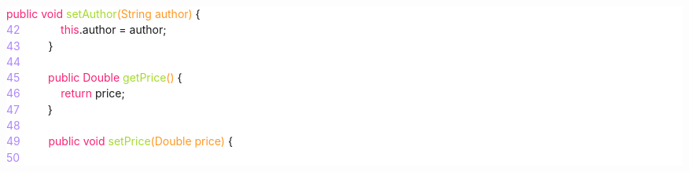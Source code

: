 <span class="hljs-function" style="font-size: inherit; line-height: inherit; margin: 0px; padding: 0px; color: rgb(248, 35, 117); word-wrap: inherit !important; word-break: inherit !important;"><span class="hljs-keyword" style="font-size: inherit; line-height: inherit; margin: 0px; padding: 0px; color: rgb(248, 35, 117); word-wrap: inherit !important; word-break: inherit !important;">public</span>&nbsp;<span class="hljs-keyword" style="font-size: inherit; line-height: inherit; margin: 0px; padding: 0px; color: rgb(248, 35, 117); word-wrap: inherit !important; word-break: inherit !important;">void</span>&nbsp;<span class="hljs-title" style="font-size: inherit; line-height: inherit; margin: 0px; padding: 0px; color: rgb(165, 218, 45); word-wrap: inherit !important; word-break: inherit !important;">setAuthor</span><span class="hljs-params" style="font-size: inherit; line-height: inherit; margin: 0px; padding: 0px; color: rgb(255, 152, 35); word-wrap: inherit !important; word-break: inherit !important;">(String&nbsp;author)</span>&nbsp;</span>{<br><span class="linenum hljs-number" style="font-size: inherit; line-height: inherit; margin: 0px; padding: 0px; color: rgb(174, 135, 250); padding-right: 20px; word-spacing: 0px; word-wrap: inherit !important; word-break: inherit !important;">42</span>&nbsp;&nbsp;&nbsp;&nbsp;&nbsp;&nbsp;&nbsp;&nbsp;<span class="hljs-keyword" style="font-size: inherit; line-height: inherit; margin: 0px; padding: 0px; color: rgb(248, 35, 117); word-wrap: inherit !important; word-break: inherit !important;">this</span>.author&nbsp;=&nbsp;author;<br><span class="linenum hljs-number" style="font-size: inherit; line-height: inherit; margin: 0px; padding: 0px; color: rgb(174, 135, 250); padding-right: 20px; word-spacing: 0px; word-wrap: inherit !important; word-break: inherit !important;">43</span>&nbsp;&nbsp;&nbsp;&nbsp;}<br><span class="linenum hljs-number" style="font-size: inherit; line-height: inherit; margin: 0px; padding: 0px; color: rgb(174, 135, 250); padding-right: 20px; word-spacing: 0px; word-wrap: inherit !important; word-break: inherit !important;">44</span><br><span class="linenum hljs-number" style="font-size: inherit; line-height: inherit; margin: 0px; padding: 0px; color: rgb(174, 135, 250); padding-right: 20px; word-spacing: 0px; word-wrap: inherit !important; word-break: inherit !important;">45</span>&nbsp;&nbsp;&nbsp;&nbsp;<span class="hljs-function" style="font-size: inherit; line-height: inherit; margin: 0px; padding: 0px; color: rgb(248, 35, 117); word-wrap: inherit !important; word-break: inherit !important;"><span class="hljs-keyword" style="font-size: inherit; line-height: inherit; margin: 0px; padding: 0px; color: rgb(248, 35, 117); word-wrap: inherit !important; word-break: inherit !important;">public</span>&nbsp;Double&nbsp;<span class="hljs-title" style="font-size: inherit; line-height: inherit; margin: 0px; padding: 0px; color: rgb(165, 218, 45); word-wrap: inherit !important; word-break: inherit !important;">getPrice</span><span class="hljs-params" style="font-size: inherit; line-height: inherit; margin: 0px; padding: 0px; color: rgb(255, 152, 35); word-wrap: inherit !important; word-break: inherit !important;">()</span>&nbsp;</span>{<br><span class="linenum hljs-number" style="font-size: inherit; line-height: inherit; margin: 0px; padding: 0px; color: rgb(174, 135, 250); padding-right: 20px; word-spacing: 0px; word-wrap: inherit !important; word-break: inherit !important;">46</span>&nbsp;&nbsp;&nbsp;&nbsp;&nbsp;&nbsp;&nbsp;&nbsp;<span class="hljs-keyword" style="font-size: inherit; line-height: inherit; margin: 0px; padding: 0px; color: rgb(248, 35, 117); word-wrap: inherit !important; word-break: inherit !important;">return</span>&nbsp;price;<br><span class="linenum hljs-number" style="font-size: inherit; line-height: inherit; margin: 0px; padding: 0px; color: rgb(174, 135, 250); padding-right: 20px; word-spacing: 0px; word-wrap: inherit !important; word-break: inherit !important;">47</span>&nbsp;&nbsp;&nbsp;&nbsp;}<br><span class="linenum hljs-number" style="font-size: inherit; line-height: inherit; margin: 0px; padding: 0px; color: rgb(174, 135, 250); padding-right: 20px; word-spacing: 0px; word-wrap: inherit !important; word-break: inherit !important;">48</span><br><span class="linenum hljs-number" style="font-size: inherit; line-height: inherit; margin: 0px; padding: 0px; color: rgb(174, 135, 250); padding-right: 20px; word-spacing: 0px; word-wrap: inherit !important; word-break: inherit !important;">49</span>&nbsp;&nbsp;&nbsp;&nbsp;<span class="hljs-function" style="font-size: inherit; line-height: inherit; margin: 0px; padding: 0px; color: rgb(248, 35, 117); word-wrap: inherit !important; word-break: inherit !important;"><span class="hljs-keyword" style="font-size: inherit; line-height: inherit; margin: 0px; padding: 0px; color: rgb(248, 35, 117); word-wrap: inherit !important; word-break: inherit !important;">public</span>&nbsp;<span class="hljs-keyword" style="font-size: inherit; line-height: inherit; margin: 0px; padding: 0px; color: rgb(248, 35, 117); word-wrap: inherit !important; word-break: inherit !important;">void</span>&nbsp;<span class="hljs-title" style="font-size: inherit; line-height: inherit; margin: 0px; padding: 0px; color: rgb(165, 218, 45); word-wrap: inherit !important; word-break: inherit !important;">setPrice</span><span class="hljs-params" style="font-size: inherit; line-height: inherit; margin: 0px; padding: 0px; color: rgb(255, 152, 35); word-wrap: inherit !important; word-break: inherit !important;">(Double&nbsp;price)</span>&nbsp;</span>{<br><span class="linenum hljs-number" style="font-size: inherit; line-height: inherit; margin: 0px; padding: 0px; color: rgb(174, 135, 250); padding-right: 20px; word-spacing: 0px; word-wrap: inherit !important; word-break: inherit !important;">50</span>&nbsp;&nbsp;&nbsp;&nbsp;&nbsp;&nbsp;&nbsp;&nbsp;
